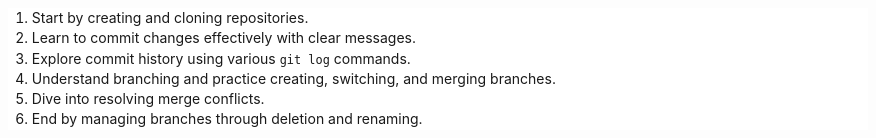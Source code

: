 1. Start by creating and cloning repositories.
2. Learn to commit changes effectively with clear messages.
3. Explore commit history using various `git log` commands.
4. Understand branching and practice creating, switching, and merging branches.
5. Dive into resolving merge conflicts.
6. End by managing branches through deletion and renaming.
